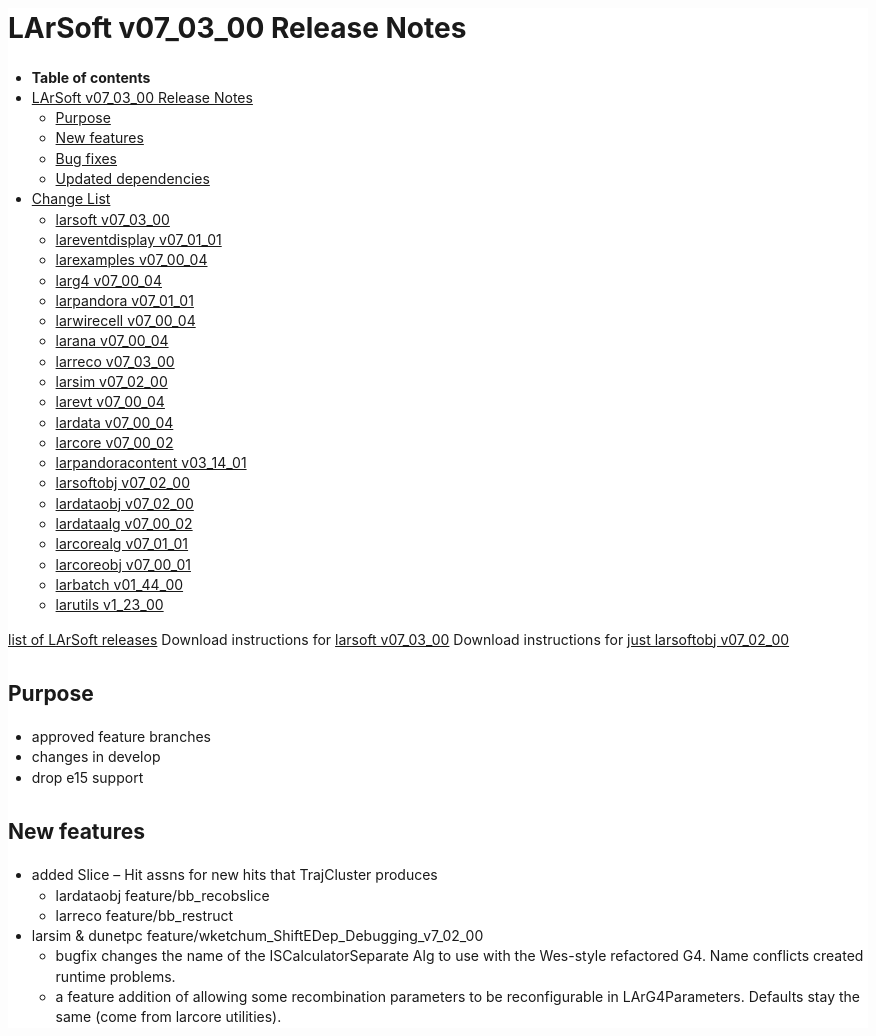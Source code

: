 LArSoft v07_03_00 Release Notes
======================================================================

-   **Table of contents**
-   [LArSoft v07_03_00 Release Notes](#LArSoft-v07_03_00-Release-Notes)
    -   [Purpose](#Purpose)
    -   [New features](#New-features)
    -   [Bug fixes](#Bug-fixes)
    -   [Updated dependencies](#Updated-dependencies)
-   [Change List](#Change-List)
    -   [larsoft v07_03_00](#larsoft-v07_03_00)
    -   [lareventdisplay v07_01_01](#lareventdisplay-v07_01_01)
    -   [larexamples v07_00_04](#larexamples-v07_00_04)
    -   [larg4 v07_00_04](#larg4-v07_00_04)
    -   [larpandora v07_01_01](#larpandora-v07_01_01)
    -   [larwirecell v07_00_04](#larwirecell-v07_00_04)
    -   [larana v07_00_04](#larana-v07_00_04)
    -   [larreco v07_03_00](#larreco-v07_03_00)
    -   [larsim v07_02_00](#larsim-v07_02_00)
    -   [larevt v07_00_04](#larevt-v07_00_04)
    -   [lardata v07_00_04](#lardata-v07_00_04)
    -   [larcore v07_00_02](#larcore-v07_00_02)
    -   [larpandoracontent v03_14_01](#larpandoracontent-v03_14_01)
    -   [larsoftobj v07_02_00](#larsoftobj-v07_02_00)
    -   [lardataobj v07_02_00](#lardataobj-v07_02_00)
    -   [lardataalg v07_00_02](#lardataalg-v07_00_02)
    -   [larcorealg v07_01_01](#larcorealg-v07_01_01)
    -   [larcoreobj v07_00_01](#larcoreobj-v07_00_01)
    -   [larbatch v01_44_00](#larbatch-v01_44_00)
    -   [larutils v1_23_00](#larutils-v1_23_00)

[list of LArSoft releases](LArSoft_release_list)
Download instructions for [larsoft v07_03_00](http://scisoft.fnal.gov/scisoft/bundles/larsoft/v07_03_00/larsoft-v07_03_00.html)
Download instructions for [just larsoftobj v07_02_00](http://scisoft.fnal.gov/scisoft/bundles/larsoftobj/v07_02_00/larsoftobj-v07_02_00.html)

Purpose
--------------------

-   approved feature branches
-   changes in develop
-   drop e15 support

New features
------------------------------

-   added Slice – Hit assns for new hits that TrajCluster produces
    -   lardataobj feature/bb_recobslice
    -   larreco feature/bb_restruct
-   larsim & dunetpc feature/wketchum_ShiftEDep_Debugging_v7_02_00
    -   bugfix changes the name of the ISCalculatorSeparate Alg to use with the Wes-style refactored G4. Name conflicts created runtime problems.
    -   a feature addition of allowing some recombination parameters to be reconfigurable in LArG4Parameters.
        Defaults stay the same (come from larcore utilities).
